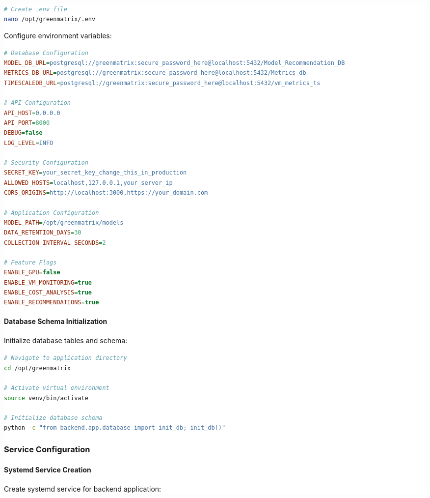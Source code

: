 ```bash
# Create .env file
nano /opt/greenmatrix/.env
```

Configure environment variables:

```ini
# Database Configuration
MODEL_DB_URL=postgresql://greenmatrix:secure_password_here@localhost:5432/Model_Recommendation_DB
METRICS_DB_URL=postgresql://greenmatrix:secure_password_here@localhost:5432/Metrics_db
TIMESCALEDB_URL=postgresql://greenmatrix:secure_password_here@localhost:5432/vm_metrics_ts

# API Configuration
API_HOST=0.0.0.0
API_PORT=8000
DEBUG=false
LOG_LEVEL=INFO

# Security Configuration
SECRET_KEY=your_secret_key_change_this_in_production
ALLOWED_HOSTS=localhost,127.0.0.1,your_server_ip
CORS_ORIGINS=http://localhost:3000,https://your_domain.com

# Application Configuration
MODEL_PATH=/opt/greenmatrix/models
DATA_RETENTION_DAYS=30
COLLECTION_INTERVAL_SECONDS=2

# Feature Flags
ENABLE_GPU=false
ENABLE_VM_MONITORING=true
ENABLE_COST_ANALYSIS=true
ENABLE_RECOMMENDATIONS=true
```

#### Database Schema Initialization
Initialize database tables and schema:

```bash
# Navigate to application directory
cd /opt/greenmatrix

# Activate virtual environment
source venv/bin/activate

# Initialize database schema
python -c "from backend.app.database import init_db; init_db()"
```

### Service Configuration

#### Systemd Service Creation
Create systemd service for backend application:
